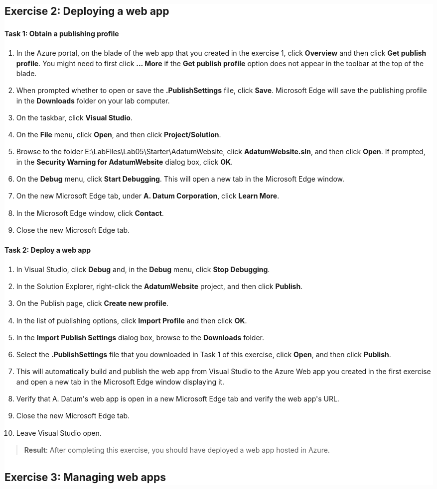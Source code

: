 
## Exercise 2: Deploying a web app
  
#### Task 1: Obtain a publishing profile
  
1. In the Azure portal, on the blade of the web app that you created in the exercise 1, click **Overview** and then click **Get publish profile**. You might need to first click **... More** if the **Get publish profile** option does not appear in the toolbar at the top of the blade.

2. When prompted whether to open or save the **.PublishSettings** file, click **Save**. Microsoft Edge will save the publishing profile in the **Downloads** folder on your lab computer.

3. On the taskbar, click **Visual Studio**.

4. On the **File** menu, click **Open**, and then click **Project/Solution**.

5. Browse to the folder E:\\LabFiles\\Lab05\\Starter\\AdatumWebsite, click **AdatumWebsite.sln**, and then click **Open**. If prompted, in the **Security Warning for AdatumWebsite** dialog box, click **OK**.

6. On the **Debug** menu, click **Start Debugging**. This will open a new tab in the Microsoft Edge window.

7. On the new Microsoft Edge tab, under **A. Datum Corporation**, click **Learn More**.

8. In the Microsoft Edge window, click **Contact**.

9. Close the new Microsoft Edge tab.


#### Task 2: Deploy a web app
  
1. In Visual Studio, click **Debug** and, in the **Debug** menu, click **Stop Debugging**.

2. In the Solution Explorer, right-click the **AdatumWebsite** project, and then click **Publish**.

3. On the Publish page, click **Create new profile**.

4. In the list of publishing options, click **Import Profile** and then click **OK**. 

5. In the **Import Publish Settings** dialog box, browse to the **Downloads** folder.

6. Select the **.PublishSettings** file that you downloaded in Task 1 of this exercise, click **Open**, and then click **Publish**.

7. This will automatically build and publish the web app from Visual Studio to the Azure Web app you created in the first exercise and open a new tab in the Microsoft Edge window displaying it.

8. Verify that A. Datum's web app is open in a new Microsoft Edge tab and verify the web app's URL.

9. Close the new Microsoft Edge tab.


10. Leave Visual Studio open.


> **Result**: After completing this exercise, you should have deployed a web app hosted in Azure. 


## Exercise 3: Managing web apps
  